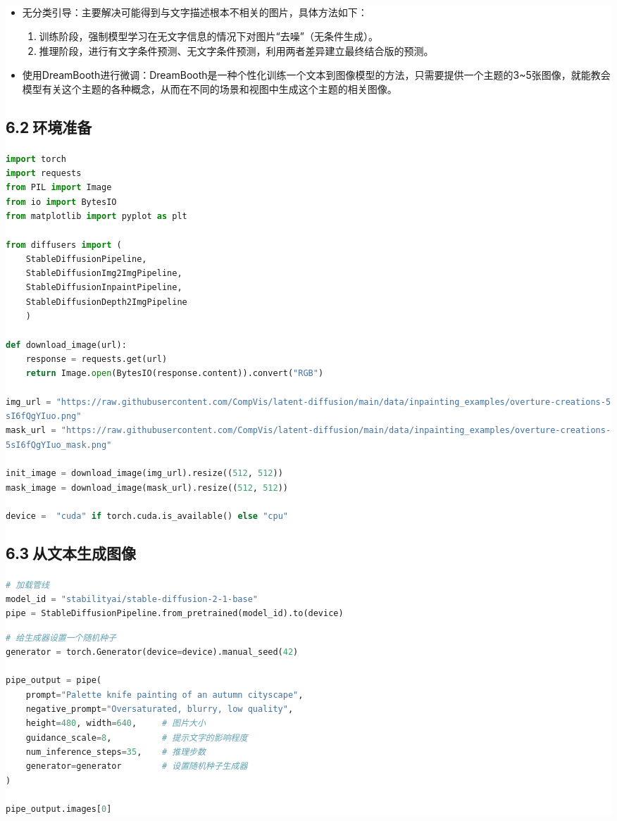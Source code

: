 - 无分类引导：主要解决可能得到与文字描述根本不相关的图片，具体方法如下：
    1. 训练阶段，强制模型学习在无文字信息的情况下对图片“去噪”（无条件生成）。
    2. 推理阶段，进行有文字条件预测、无文字条件预测，利用两者差异建立最终结合版的预测。

- 使用DreamBooth进行微调：DreamBooth是一种个性化训练一个文本到图像模型的方法，只需要提供一个主题的3~5张图像，就能教会模型有关这个主题的各种概念，从而在不同的场景和视图中生成这个主题的相关图像。

## 6.2 环境准备


```python
import torch
import requests
from PIL import Image
from io import BytesIO
from matplotlib import pyplot as plt

from diffusers import (
    StableDiffusionPipeline, 
    StableDiffusionImg2ImgPipeline,
    StableDiffusionInpaintPipeline, 
    StableDiffusionDepth2ImgPipeline
    )       

def download_image(url):
    response = requests.get(url)
    return Image.open(BytesIO(response.content)).convert("RGB")

img_url = "https://raw.githubusercontent.com/CompVis/latent-diffusion/main/data/inpainting_examples/overture-creations-5sI6fQgYIuo.png"
mask_url = "https://raw.githubusercontent.com/CompVis/latent-diffusion/main/data/inpainting_examples/overture-creations-5sI6fQgYIuo_mask.png"

init_image = download_image(img_url).resize((512, 512))
mask_image = download_image(mask_url).resize((512, 512))

device =  "cuda" if torch.cuda.is_available() else "cpu"
```

## 6.3 从文本生成图像


```python
# 加载管线
model_id = "stabilityai/stable-diffusion-2-1-base"
pipe = StableDiffusionPipeline.from_pretrained(model_id).to(device)
```

```python
# 给生成器设置一个随机种子
generator = torch.Generator(device=device).manual_seed(42)

pipe_output = pipe(
    prompt="Palette knife painting of an autumn cityscape", 
    negative_prompt="Oversaturated, blurry, low quality", 
    height=480, width=640,     # 图片大小
    guidance_scale=8,          # 提示文字的影响程度
    num_inference_steps=35,    # 推理步数
    generator=generator        # 设置随机种子生成器
)

pipe_output.images[0]
```
